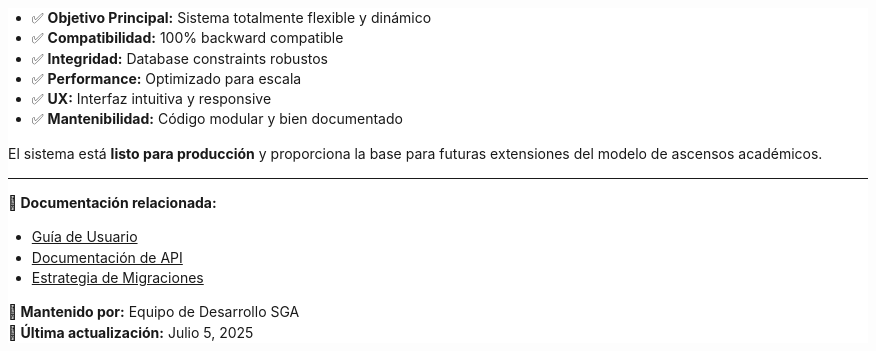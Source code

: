 - ✅ **Objetivo Principal:** Sistema totalmente flexible y dinámico
- ✅ **Compatibilidad:** 100% backward compatible
- ✅ **Integridad:** Database constraints robustos
- ✅ **Performance:** Optimizado para escala
- ✅ **UX:** Interfaz intuitiva y responsive
- ✅ **Mantenibilidad:** Código modular y bien documentado

El sistema está **listo para producción** y proporciona la base para futuras extensiones del modelo de ascensos académicos.

---

**📄 Documentación relacionada:**

- [Guía de Usuario](../README.md)
- [Documentación de API](../FRAMEWORK_MIGRACIONES_ARCHIVOS.md)
- [Estrategia de Migraciones](../ESTRATEGIA_MIGRACIONES.md)

**🔧 Mantenido por:** Equipo de Desarrollo SGA  
**📅 Última actualización:** Julio 5, 2025
